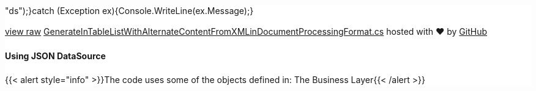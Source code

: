 <span class="pl-s"><span class="pl-pds">"</span>ds<span class="pl-pds">"</span></span>);</td></tr><tr><td id="file-generateintablelistwithalternatecontentfromxmlindocumentprocessingformat-cs-L12" class="blob-num js-line-number" data-line-number="12"></td><td id="file-generateintablelistwithalternatecontentfromxmlindocumentprocessingformat-cs-LC12" class="blob-code blob-code-inner js-file-line">}</td></tr><tr><td id="file-generateintablelistwithalternatecontentfromxmlindocumentprocessingformat-cs-L13" class="blob-num js-line-number" data-line-number="13"></td><td id="file-generateintablelistwithalternatecontentfromxmlindocumentprocessingformat-cs-LC13" class="blob-code blob-code-inner js-file-line"><span class="pl-k">catch</span> (<span class="pl-en">Exception</span> <span class="pl-smi">ex</span>)</td></tr><tr><td id="file-generateintablelistwithalternatecontentfromxmlindocumentprocessingformat-cs-L14" class="blob-num js-line-number" data-line-number="14"></td><td id="file-generateintablelistwithalternatecontentfromxmlindocumentprocessingformat-cs-LC14" class="blob-code blob-code-inner js-file-line">{</td></tr><tr><td id="file-generateintablelistwithalternatecontentfromxmlindocumentprocessingformat-cs-L15" class="blob-num js-line-number" data-line-number="15"></td><td id="file-generateintablelistwithalternatecontentfromxmlindocumentprocessingformat-cs-LC15" class="blob-code blob-code-inner js-file-line"><span class="pl-smi">Console</span>.<span class="pl-en">WriteLine</span>(<span class="pl-smi">ex</span>.<span class="pl-smi">Message</span>);</td></tr><tr><td id="file-generateintablelistwithalternatecontentfromxmlindocumentprocessingformat-cs-L16" class="blob-num js-line-number" data-line-number="16"></td><td id="file-generateintablelistwithalternatecontentfromxmlindocumentprocessingformat-cs-LC16" class="blob-code blob-code-inner js-file-line">}</td></tr></tbody></table>

[view raw](https://gist.github.com/atirtahirgroupdocs/583e9e7adbdf2985ec71/raw/6c1aededc67baa8563483fa6c16c886dbb93d3d2/GenerateInTableListWithAlternateContentFromXMLinDocumentProcessingFormat.cs) [GenerateInTableListWithAlternateContentFromXMLinDocumentProcessingFormat.cs](https://gist.github.com/atirtahirgroupdocs/583e9e7adbdf2985ec71#file-generateintablelistwithalternatecontentfromxmlindocumentprocessingformat-cs) hosted with ❤ by [GitHub](https://github.com)

#### Using JSON DataSource

{{< alert style="info" >}}The code uses some of the objects defined in: The Business Layer{{< /alert >}}
